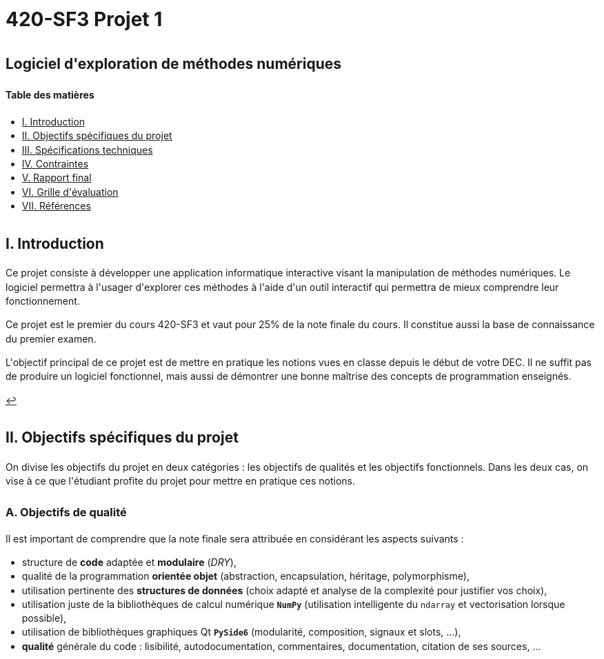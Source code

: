 # 420-SF3 Projet 1

<a id="home"></a>
## Logiciel d'exploration de méthodes numériques

#### Table des matières
- [I. Introduction](#i-introduction)
- [II. Objectifs spécifiques du projet](#ii-objectifs-spécifiques-du-projet)
- [III. Spécifications techniques](#iii-spécifications-techniques)
- [IV. Contraintes](#iv-contraintes)
- [V. Rapport final](#v-rapport-final)
- [VI. Grille d'évaluation](#vi-grille-dévaluation)
- [VII. Références](#vii-références)

## I. Introduction
Ce projet consiste à développer une application informatique interactive visant la manipulation de méthodes numériques. Le logiciel permettra à l'usager d'explorer ces méthodes à l'aide d'un outil interactif qui permettra de mieux comprendre leur fonctionnement.

Ce projet est le premier du cours 420-SF3 et vaut pour 25% de la note finale du cours. Il constitue aussi la base de connaissance du premier examen. 

L'objectif principal de ce projet est de mettre en pratique les notions vues en classe depuis le début de votre DEC. Il ne suffit pas de produire un logiciel fonctionnel, mais aussi de démontrer une bonne maîtrise des concepts de programmation enseignés.

[↩️](#home)

## II. Objectifs spécifiques du projet

On divise les objectifs du projet en deux catégories : les objectifs de qualités et les objectifs fonctionnels. Dans les deux cas, on vise à ce que l'étudiant profite du projet pour mettre en pratique ces notions.

### A. Objectifs de qualité

Il est important de comprendre que la note finale sera attribuée en considérant les aspects suivants :
- structure de **code** adaptée et **modulaire** (_DRY_),
- qualité de la programmation **orientée objet** (abstraction, encapsulation, héritage, polymorphisme),
- utilisation pertinente des **structures de données** (choix adapté et analyse de la complexité pour justifier vos choix),
- utilisation juste de la bibliothèques de calcul numérique **`NumPy`** (utilisation intelligente du `ndarray` et vectorisation lorsque possible),
- utilisation de bibliothèques graphiques Qt **`PySide6`** (modularité, composition, signaux et slots, ...),
- **qualité** générale du code : lisibilité, autodocumentation, commentaires, documentation, citation de ses sources, ...
